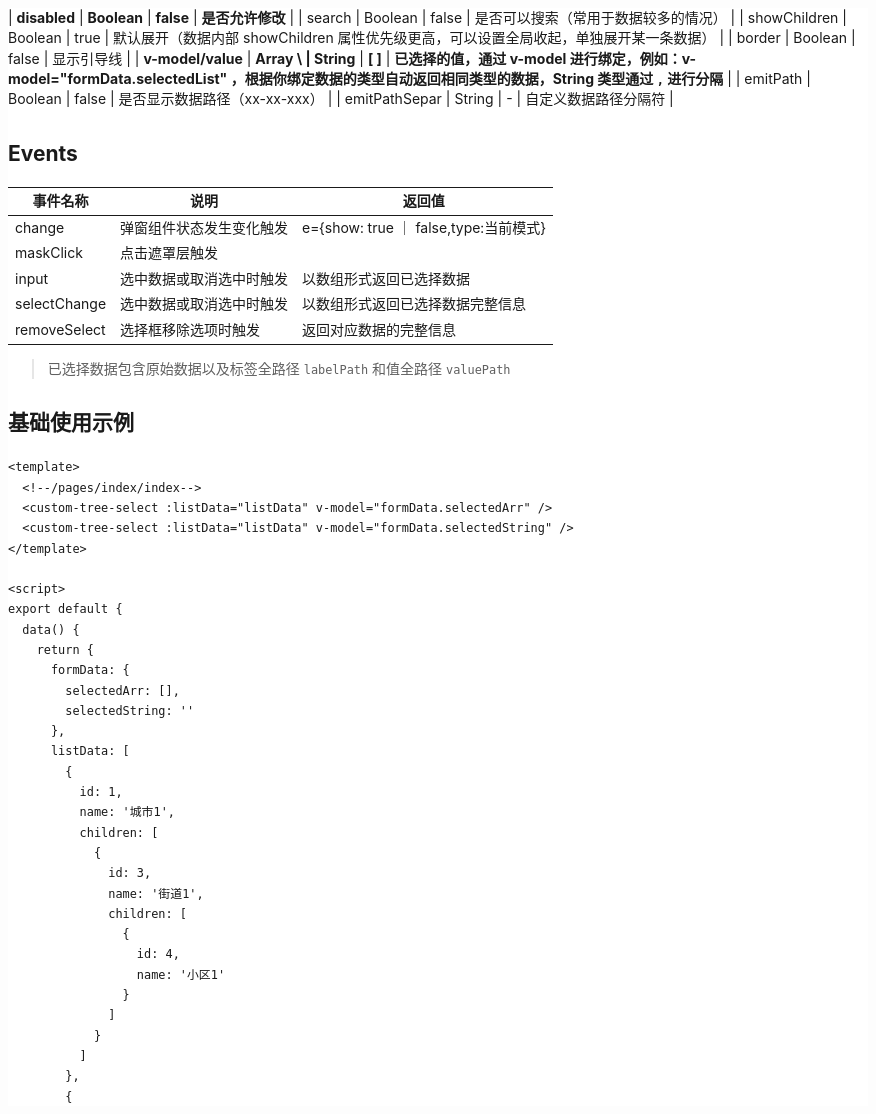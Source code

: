 |     **disabled**		|     **Boolean**		|    **false**		|                                                                    **是否允许修改**																		|
|        search			|       Boolean			|      false		|                                                          是否可以搜索（常用于数据较多的情况）																|
|     showChildren		|       Boolean			|      true			|                                 默认展开（数据内部 showChildren 属性优先级更高，可以设置全局收起，单独展开某一条数据）									|
|        border			|       Boolean			|      false		|                                                                       显示引导线																			|
|   **v-model/value**   | **Array \				| String**				|     **[ ]**		| **已选择的值，通过 v-model 进行绑定，例如：v-model="formData.selectedList" ，根据你绑定数据的类型自动返回相同类型的数据，String 类型通过 `,` 进行分隔**	|
|        emitPath		|       Boolean			|      false		|      是否显示数据路径（xx-xx-xxx）																														|
|        emitPathSepar	|       String			|      -			|      自定义数据路径分隔符																																	|

## Events

| 事件名称     | 说明                     | 返回值                                |
| ------------ | ------------------------ | ------------------------------------- |
| change       | 弹窗组件状态发生变化触发 | e={show: true ｜ false,type:当前模式} |
| maskClick    | 点击遮罩层触发           |                                       |
| input        | 选中数据或取消选中时触发 | 以数组形式返回已选择数据              |
| selectChange | 选中数据或取消选中时触发 | 以数组形式返回已选择数据完整信息      |
| removeSelect | 选择框移除选项时触发     | 返回对应数据的完整信息                |

> 已选择数据包含原始数据以及标签全路径 `labelPath` 和值全路径 `valuePath`

## 基础使用示例

```vue
<template>
  <!--/pages/index/index-->
  <custom-tree-select :listData="listData" v-model="formData.selectedArr" />
  <custom-tree-select :listData="listData" v-model="formData.selectedString" />
</template>

<script>
export default {
  data() {
    return {
      formData: {
        selectedArr: [],
        selectedString: ''
      },
      listData: [
        {
          id: 1,
          name: '城市1',
          children: [
            {
              id: 3,
              name: '街道1',
              children: [
                {
                  id: 4,
                  name: '小区1'
                }
              ]
            }
          ]
        },
        {
```